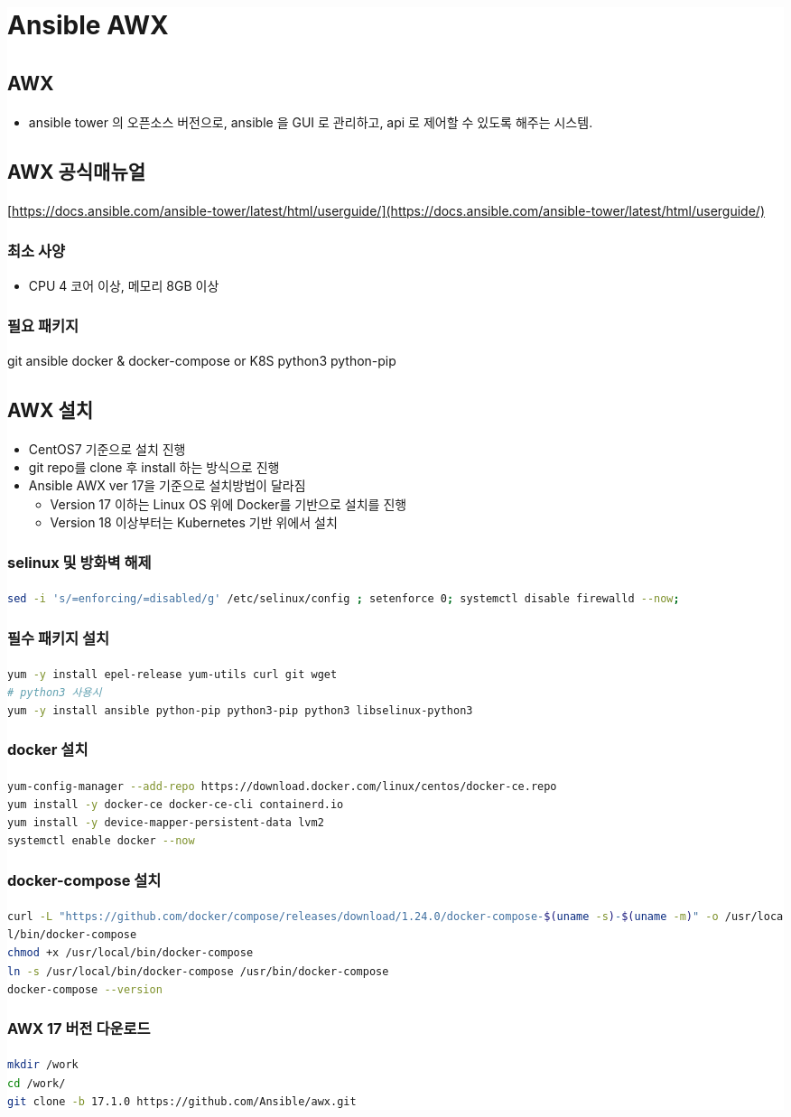 # Ansible AWX
## AWX
- ansible tower 의 오픈소스 버전으로,
ansible 을 GUI 로 관리하고, api 로 제어할 수 있도록 해주는 시스템.
## AWX 공식매뉴얼
[https://docs.ansible.com/ansible-tower/latest/html/userguide/](https://docs.ansible.com/ansible-tower/latest/html/userguide/)


### 최소 사양 
 - CPU 4 코어 이상, 메모리 8GB 이상

### 필요 패키지
git 
ansible
docker & docker-compose  or K8S
python3
python-pip
## AWX 설치 
- CentOS7 기준으로 설치 진행
- git repo를 clone 후 install 하는 방식으로 진행
- Ansible AWX ver 17을 기준으로 설치방법이 달라짐
    - Version 17 이하는 Linux OS 위에 Docker를 기반으로 설치를 진행
    - Version 18 이상부터는 Kubernetes 기반 위에서 설치
### selinux 및 방화벽 해제
```bash
sed -i 's/=enforcing/=disabled/g' /etc/selinux/config ; setenforce 0; systemctl disable firewalld --now;
```
### 필수 패키지 설치
```bash
yum -y install epel-release yum-utils curl git wget
# python3 사용시
yum -y install ansible python-pip python3-pip python3 libselinux-python3 
```
### docker 설치
```bash
yum-config-manager --add-repo https://download.docker.com/linux/centos/docker-ce.repo
yum install -y docker-ce docker-ce-cli containerd.io
yum install -y device-mapper-persistent-data lvm2
systemctl enable docker --now
```
### docker-compose 설치
```bash
curl -L "https://github.com/docker/compose/releases/download/1.24.0/docker-compose-$(uname -s)-$(uname -m)" -o /usr/local/bin/docker-compose
chmod +x /usr/local/bin/docker-compose
ln -s /usr/local/bin/docker-compose /usr/bin/docker-compose
docker-compose --version
```
### AWX 17 버전 다운로드
```bash
mkdir /work
cd /work/
git clone -b 17.1.0 https://github.com/Ansible/awx.git
```
    